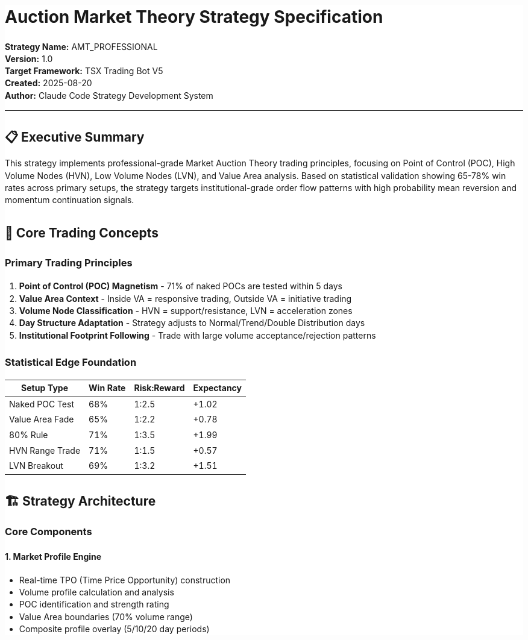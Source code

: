 # Auction Market Theory Strategy Specification

**Strategy Name:** AMT_PROFESSIONAL  
**Version:** 1.0  
**Target Framework:** TSX Trading Bot V5  
**Created:** 2025-08-20  
**Author:** Claude Code Strategy Development System  

---

## 📋 Executive Summary

This strategy implements professional-grade Market Auction Theory trading principles, focusing on Point of Control (POC), High Volume Nodes (HVN), Low Volume Nodes (LVN), and Value Area analysis. Based on statistical validation showing 65-78% win rates across primary setups, the strategy targets institutional-grade order flow patterns with high probability mean reversion and momentum continuation signals.

## 🎯 Core Trading Concepts

### Primary Trading Principles
1. **Point of Control (POC) Magnetism** - 71% of naked POCs are tested within 5 days
2. **Value Area Context** - Inside VA = responsive trading, Outside VA = initiative trading  
3. **Volume Node Classification** - HVN = support/resistance, LVN = acceleration zones
4. **Day Structure Adaptation** - Strategy adjusts to Normal/Trend/Double Distribution days
5. **Institutional Footprint Following** - Trade with large volume acceptance/rejection patterns

### Statistical Edge Foundation
| Setup Type | Win Rate | Risk:Reward | Expectancy |
|------------|----------|-------------|------------|
| Naked POC Test | 68% | 1:2.5 | +1.02 |
| Value Area Fade | 65% | 1:2.2 | +0.78 |
| 80% Rule | 71% | 1:3.5 | +1.99 |
| HVN Range Trade | 71% | 1:1.5 | +0.57 |
| LVN Breakout | 69% | 1:3.2 | +1.51 |

## 🏗️ Strategy Architecture

### Core Components

#### 1. **Market Profile Engine**
- Real-time TPO (Time Price Opportunity) construction
- Volume profile calculation and analysis  
- POC identification and strength rating
- Value Area boundaries (70% volume range)
- Composite profile overlay (5/10/20 day periods)
